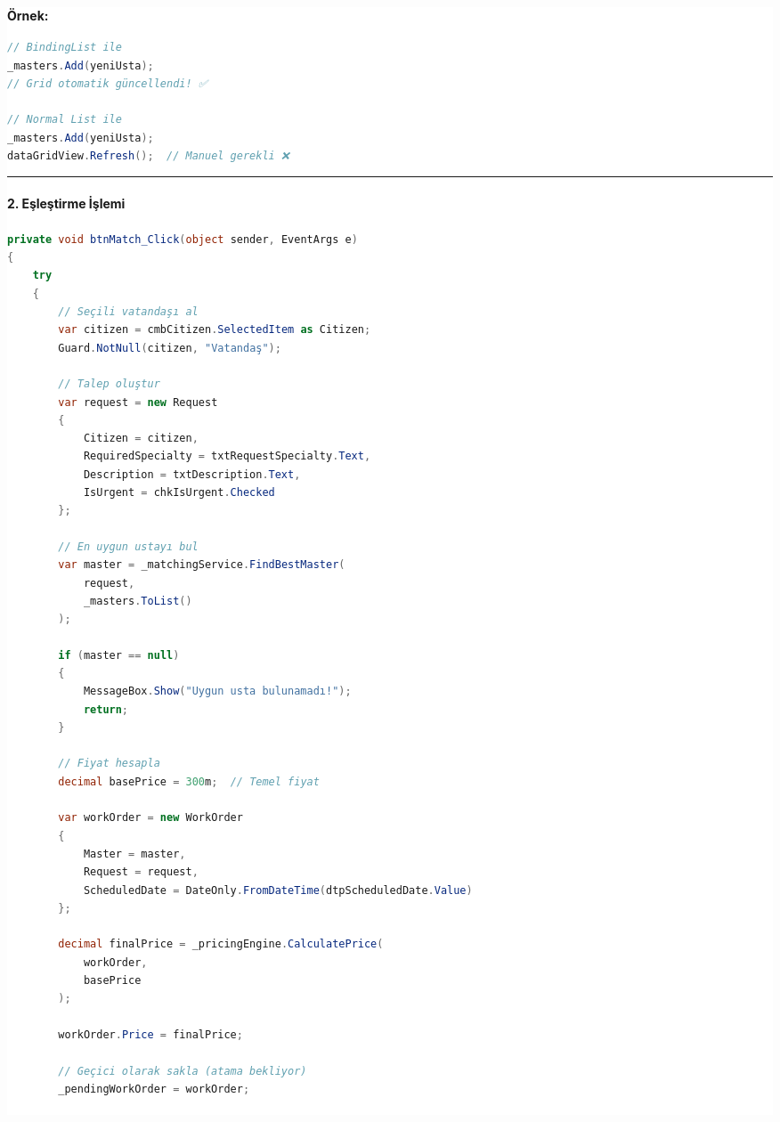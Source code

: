 **Örnek:**
```csharp
// BindingList ile
_masters.Add(yeniUsta);  
// Grid otomatik güncellendi! ✅

// Normal List ile
_masters.Add(yeniUsta);
dataGridView.Refresh();  // Manuel gerekli ❌
```

---

#### 2. Eşleştirme İşlemi

```csharp
private void btnMatch_Click(object sender, EventArgs e)
{
    try
    {
        // Seçili vatandaşı al
        var citizen = cmbCitizen.SelectedItem as Citizen;
        Guard.NotNull(citizen, "Vatandaş");
        
        // Talep oluştur
        var request = new Request
        {
            Citizen = citizen,
            RequiredSpecialty = txtRequestSpecialty.Text,
            Description = txtDescription.Text,
            IsUrgent = chkIsUrgent.Checked
        };
        
        // En uygun ustayı bul
        var master = _matchingService.FindBestMaster(
            request, 
            _masters.ToList()
        );
        
        if (master == null)
        {
            MessageBox.Show("Uygun usta bulunamadı!");
            return;
        }
        
        // Fiyat hesapla
        decimal basePrice = 300m;  // Temel fiyat
        
        var workOrder = new WorkOrder
        {
            Master = master,
            Request = request,
            ScheduledDate = DateOnly.FromDateTime(dtpScheduledDate.Value)
        };
        
        decimal finalPrice = _pricingEngine.CalculatePrice(
            workOrder, 
            basePrice
        );
        
        workOrder.Price = finalPrice;
        
        // Geçici olarak sakla (atama bekliyor)
        _pendingWorkOrder = workOrder;
        
```